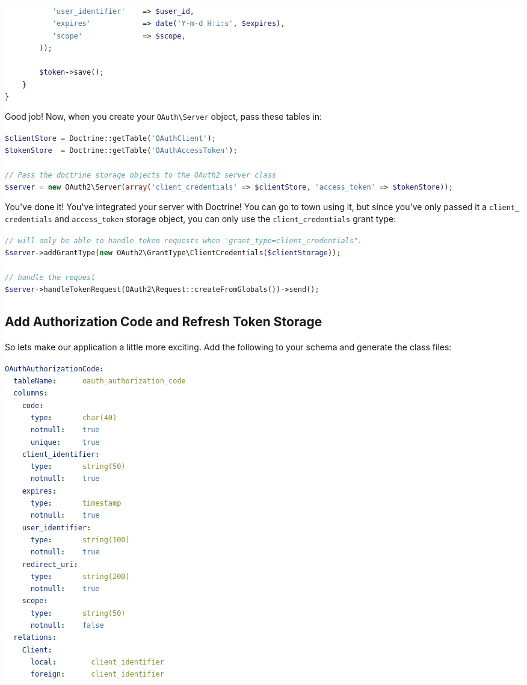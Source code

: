 ```php
           'user_identifier'    => $user_id,
           'expires'            => date('Y-m-d H:i:s', $expires),
           'scope'              => $scope,
        ));

        $token->save();
    }
}
```

Good job!  Now, when you create your `OAuth\Server` object, pass these tables in:

```php
$clientStore = Doctrine::getTable('OAuthClient');
$tokenStore  = Doctrine::getTable('OAuthAccessToken');

// Pass the doctrine storage objects to the OAuth2 server class
$server = new OAuth2\Server(array('client_credentials' => $clientStore, 'access_token' => $tokenStore));
```

You've done it!  You've integrated your server with Doctrine!  You can go to town using it, but
since you've only passed it a `client_credentials` and `access_token` storage object, you can only
use the `client_credentials` grant type:


```php
// will only be able to handle token requests when "grant_type=client_credentials".
$server->addGrantType(new OAuth2\GrantType\ClientCredentials($clientStorage));

// handle the request
$server->handleTokenRequest(OAuth2\Request::createFromGlobals())->send();
```

Add Authorization Code and Refresh Token Storage
------------------------------------------------

So lets make our application a little more exciting.  Add the following to your schema and
generate the class files:

```yaml
OAuthAuthorizationCode:
  tableName:      oauth_authorization_code
  columns:
    code:
      type:       char(40)
      notnull:    true
      unique:     true
    client_identifier:
      type:       string(50)
      notnull:    true
    expires:
      type:       timestamp
      notnull:    true
    user_identifier:
      type:       string(100)
      notnull:    true
    redirect_uri:
      type:       string(200)
      notnull:    true
    scope:
      type:       string(50)
      notnull:    false
  relations:
    Client:
      local:        client_identifier
      foreign:      client_identifier
```